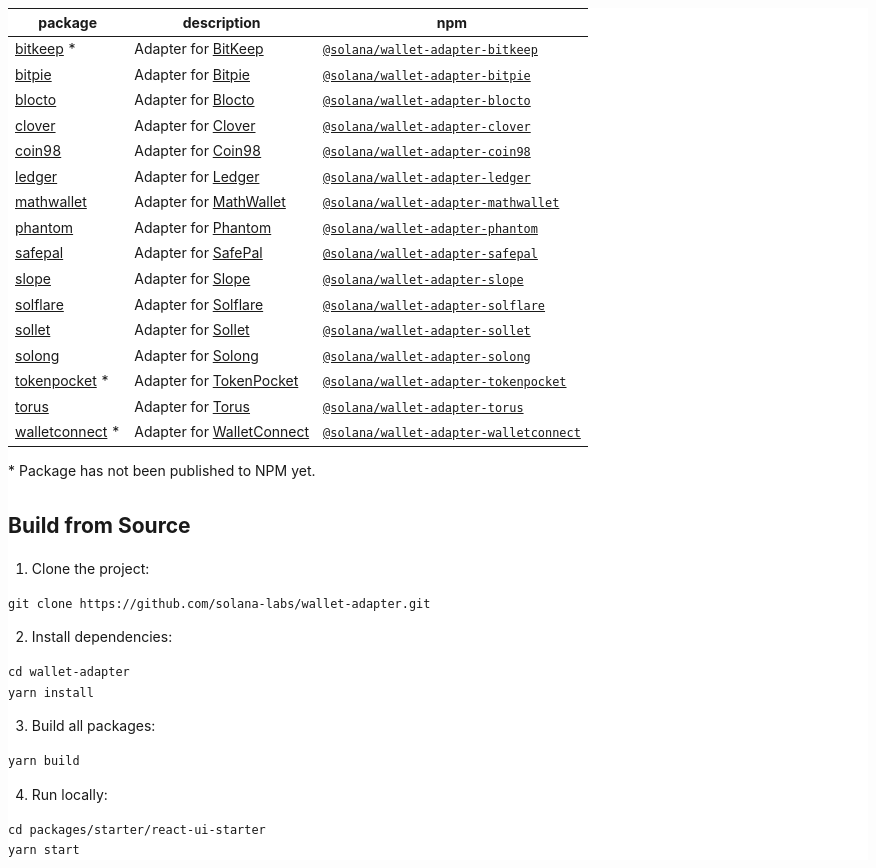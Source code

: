 | package                                                                                                      | description                                            | npm                                                                                                          |
| ------------------------------------------------------------------------------------------------------------ | ------------------------------------------------------ | ------------------------------------------------------------------------------------------------------------ |
| [bitkeep](https://github.com/solana-labs/wallet-adapter/tree/master/packages/bitkeep) \*                     | Adapter for [BitKeep](https://bitkeep.com)             | [`@solana/wallet-adapter-bitkeep`](https://www.npmjs.com/package/@solana/wallet-adapter-bitkeep)             |
| [bitpie](https://github.com/solana-labs/wallet-adapter/tree/master/packages/wallets/bitpie)                  | Adapter for [Bitpie](https://bitpie.com)               | [`@solana/wallet-adapter-bitpie`](https://www.npmjs.com/package/@solana/wallet-adapter-bitpie)               |
| [blocto](https://github.com/solana-labs/wallet-adapter/tree/master/packages/wallets/blocto)                  | Adapter for [Blocto](https://blocto.app)               | [`@solana/wallet-adapter-blocto`](https://www.npmjs.com/package/@solana/wallet-adapter-blocto)               |
| [clover](https://github.com/solana-labs/wallet-adapter/tree/master/packages/wallets/clover)                  | Adapter for [Clover](https://clover.finance)           | [`@solana/wallet-adapter-clover`](https://www.npmjs.com/package/@solana/wallet-adapter-clover)               |
| [coin98](https://github.com/solana-labs/wallet-adapter/tree/master/packages/wallets/coin98)                  | Adapter for [Coin98](https://coin98.com)               | [`@solana/wallet-adapter-coin98`](https://www.npmjs.com/package/@solana/wallet-adapter-coin98)               |
| [ledger](https://github.com/solana-labs/wallet-adapter/tree/master/packages/wallets/ledger)                  | Adapter for [Ledger](https://www.ledger.com)           | [`@solana/wallet-adapter-ledger`](https://www.npmjs.com/package/@solana/wallet-adapter-ledger)               |
| [mathwallet](https://github.com/solana-labs/wallet-adapter/tree/master/packages/wallets/mathwallet)          | Adapter for [MathWallet](https://mathwallet.org)       | [`@solana/wallet-adapter-mathwallet`](https://www.npmjs.com/package/@solana/wallet-adapter-mathwallet)       |
| [phantom](https://github.com/solana-labs/wallet-adapter/tree/master/packages/wallets/phantom)                | Adapter for [Phantom](https://www.phantom.app)         | [`@solana/wallet-adapter-phantom`](https://www.npmjs.com/package/@solana/wallet-adapter-phantom)             |
| [safepal](https://github.com/solana-labs/wallet-adapter/tree/master/packages/wallets/safepal)                | Adapter for [SafePal](https://www.safepal.io)          | [`@solana/wallet-adapter-safepal`](https://www.npmjs.com/package/@solana/wallet-adapter-safepal)             |
| [slope](https://github.com/solana-labs/wallet-adapter/tree/master/packages/wallets/slope)                    | Adapter for [Slope](https://www.slope.finance)         | [`@solana/wallet-adapter-slope`](https://www.npmjs.com/package/@solana/wallet-adapter-slope)                 |
| [solflare](https://github.com/solana-labs/wallet-adapter/tree/master/packages/wallets/solflare)              | Adapter for [Solflare](https://solflare.com)           | [`@solana/wallet-adapter-solflare`](https://www.npmjs.com/package/@solana/wallet-adapter-solflare)           |
| [sollet](https://github.com/solana-labs/wallet-adapter/tree/master/packages/wallets/sollet)                  | Adapter for [Sollet](https://www.sollet.io)            | [`@solana/wallet-adapter-sollet`](https://www.npmjs.com/package/@solana/wallet-adapter-sollet)               |
| [solong](https://github.com/solana-labs/wallet-adapter/tree/master/packages/wallets/solong)                  | Adapter for [Solong](https://solongwallet.com)         | [`@solana/wallet-adapter-solong`](https://www.npmjs.com/package/@solana/wallet-adapter-solong)               |
| [tokenpocket](https://github.com/solana-labs/wallet-adapter/tree/master/packages/wallets/tokenpocket) \*                    | Adapter for [TokenPocket](https://tokenpocket.pro)                    | [`@solana/wallet-adapter-tokenpocket`](https://www.npmjs.com/package/@solana/wallet-adapter-tokenpocket)                 |
| [torus](https://github.com/solana-labs/wallet-adapter/tree/master/packages/wallets/torus)                    | Adapter for [Torus](https://tor.us)                    | [`@solana/wallet-adapter-torus`](https://www.npmjs.com/package/@solana/wallet-adapter-torus)                 |
| [walletconnect](https://github.com/solana-labs/wallet-adapter/tree/master/packages/wallets/walletconnect) \* | Adapter for [WalletConnect](https://walletconnect.org) | [`@solana/wallet-adapter-walletconnect`](https://www.npmjs.com/package/@solana/wallet-adapter-walletconnect) |

\* Package has not been published to NPM yet.

## Build from Source

1. Clone the project:
```shell
git clone https://github.com/solana-labs/wallet-adapter.git
```

2. Install dependencies:
```shell
cd wallet-adapter
yarn install
```

3. Build all packages:
```shell
yarn build
```

4. Run locally:
```shell
cd packages/starter/react-ui-starter
yarn start
```
